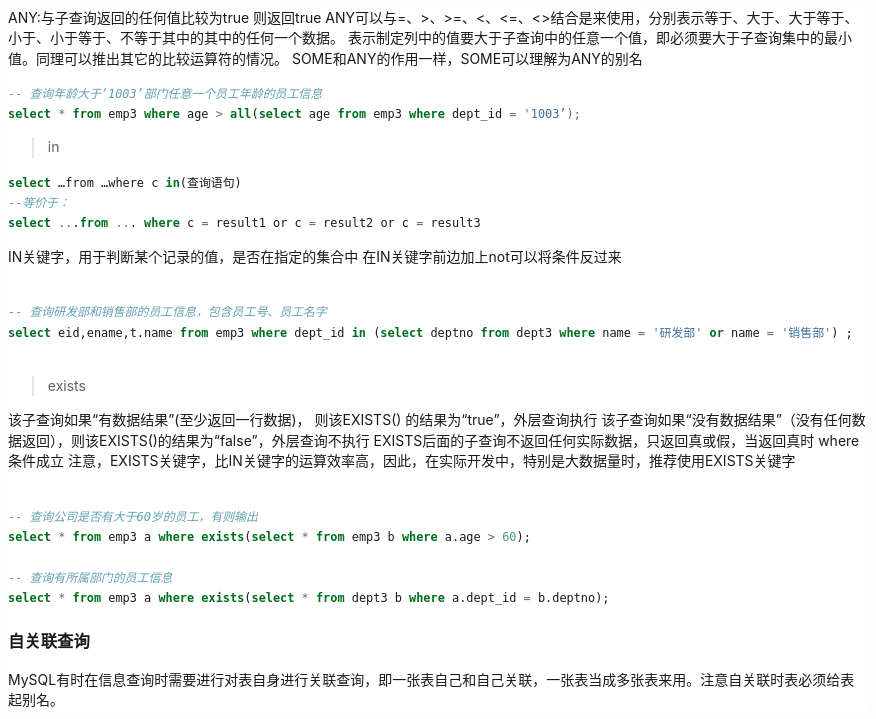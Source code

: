 ANY:与子查询返回的任何值比较为true 则返回true
ANY可以与=、>、>=、<、<=、<>结合是来使用，分别表示等于、大于、大于等于、小于、小于等于、不等于其中的其中的任何一个数据。
表示制定列中的值要大于子查询中的任意一个值，即必须要大于子查询集中的最小值。同理可以推出其它的比较运算符的情况。
SOME和ANY的作用一样，SOME可以理解为ANY的别名

```sql
-- 查询年龄大于‘1003’部门任意一个员工年龄的员工信息
select * from emp3 where age > all(select age from emp3 where dept_id = '1003’);

```

> in



```sql
select …from …where c in(查询语句)
--等价于：
select ...from ... where c = result1 or c = result2 or c = result3
```

IN关键字，用于判断某个记录的值，是否在指定的集合中
在IN关键字前边加上not可以将条件反过来



```sql

-- 查询研发部和销售部的员工信息，包含员工号、员工名字
select eid,ename,t.name from emp3 where dept_id in (select deptno from dept3 where name = '研发部' or name = '销售部') ;
 
```
> exists






该子查询如果“有数据结果”(至少返回一行数据)， 则该EXISTS() 的结果为“true”，外层查询执行
该子查询如果“没有数据结果”（没有任何数据返回），则该EXISTS()的结果为“false”，外层查询不执行
EXISTS后面的子查询不返回任何实际数据，只返回真或假，当返回真时 where条件成立
注意，EXISTS关键字，比IN关键字的运算效率高，因此，在实际开发中，特别是大数据量时，推荐使用EXISTS关键字


```sql

-- 查询公司是否有大于60岁的员工，有则输出
select * from emp3 a where exists(select * from emp3 b where a.age > 60);
 
-- 查询有所属部门的员工信息
select * from emp3 a where exists(select * from dept3 b where a.dept_id = b.deptno);
```

### 自关联查询


MySQL有时在信息查询时需要进行对表自身进行关联查询，即一张表自己和自己关联，一张表当成多张表来用。注意自关联时表必须给表起别名。


